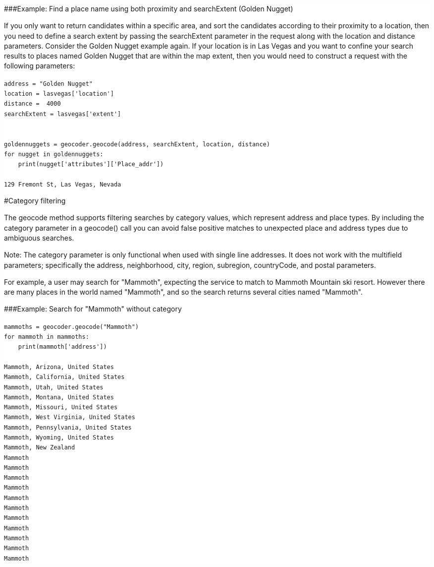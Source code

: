 
###Example: Find a place name using both proximity and searchExtent (Golden Nugget)

If you only want to return candidates within a specific area, and sort the candidates according to their proximity to a location, then you need to define a search extent by passing the searchExtent parameter in the request along with the location and distance parameters. Consider the Golden Nugget example again. If your location is in Las Vegas and you want to confine your search results to places named Golden Nugget that are within the map extent, then you would need to construct a request with the following parameters:


    address = "Golden Nugget"
    location = lasvegas['location']
    distance =  4000
    searchExtent = lasvegas['extent']


    goldennuggets = geocoder.geocode(address, searchExtent, location, distance)
    for nugget in goldennuggets:
        print(nugget['attributes']['Place_addr'])

    129 Fremont St, Las Vegas, Nevada
    

#Category filtering

The geocode method supports filtering searches by category values, which represent address and place types. By including the category parameter in a geocode() call you can avoid false positive matches to unexpected place and address types due to ambiguous searches.

Note:
The category parameter is only functional when used with single line addresses. It does not work with the multifield parameters; specifically the address, neighborhood, city, region, subregion, countryCode, and postal parameters.

For example, a user may search for "Mammoth", expecting the service to match to Mammoth Mountain ski resort. However there are many places in the world named "Mammoth", and so the search returns several cities named "Mammoth".

###Example: Search for "Mammoth" without category


    mammoths = geocoder.geocode("Mammoth")
    for mammoth in mammoths:
        print(mammoth['address'])

    Mammoth, Arizona, United States
    Mammoth, California, United States
    Mammoth, Utah, United States
    Mammoth, Montana, United States
    Mammoth, Missouri, United States
    Mammoth, West Virginia, United States
    Mammoth, Pennsylvania, United States
    Mammoth, Wyoming, United States
    Mammoth, New Zealand
    Mammoth
    Mammoth
    Mammoth
    Mammoth
    Mammoth
    Mammoth
    Mammoth
    Mammoth
    Mammoth
    Mammoth
    Mammoth
    